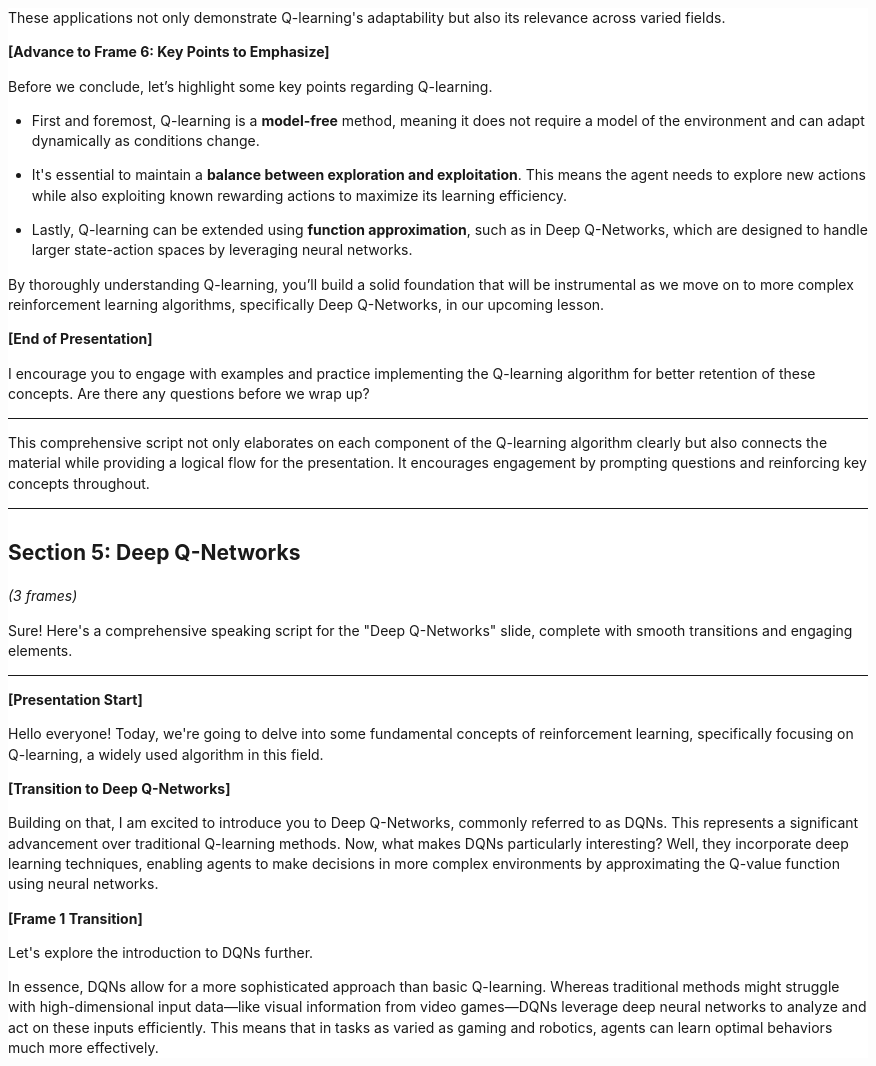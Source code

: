 These applications not only demonstrate Q-learning's adaptability but also its relevance across varied fields.

**[Advance to Frame 6: Key Points to Emphasize]**

Before we conclude, let’s highlight some key points regarding Q-learning.

- First and foremost, Q-learning is a **model-free** method, meaning it does not require a model of the environment and can adapt dynamically as conditions change.

- It's essential to maintain a **balance between exploration and exploitation**. This means the agent needs to explore new actions while also exploiting known rewarding actions to maximize its learning efficiency.

- Lastly, Q-learning can be extended using **function approximation**, such as in Deep Q-Networks, which are designed to handle larger state-action spaces by leveraging neural networks.

By thoroughly understanding Q-learning, you’ll build a solid foundation that will be instrumental as we move on to more complex reinforcement learning algorithms, specifically Deep Q-Networks, in our upcoming lesson.

**[End of Presentation]** 

I encourage you to engage with examples and practice implementing the Q-learning algorithm for better retention of these concepts. Are there any questions before we wrap up? 

--- 

This comprehensive script not only elaborates on each component of the Q-learning algorithm clearly but also connects the material while providing a logical flow for the presentation. It encourages engagement by prompting questions and reinforcing key concepts throughout.

---

## Section 5: Deep Q-Networks
*(3 frames)*

Sure! Here's a comprehensive speaking script for the "Deep Q-Networks" slide, complete with smooth transitions and engaging elements.

---

**[Presentation Start]**

Hello everyone! Today, we're going to delve into some fundamental concepts of reinforcement learning, specifically focusing on Q-learning, a widely used algorithm in this field. 

**[Transition to Deep Q-Networks]**

Building on that, I am excited to introduce you to Deep Q-Networks, commonly referred to as DQNs. This represents a significant advancement over traditional Q-learning methods. Now, what makes DQNs particularly interesting? Well, they incorporate deep learning techniques, enabling agents to make decisions in more complex environments by approximating the Q-value function using neural networks. 

**[Frame 1 Transition]**

Let's explore the introduction to DQNs further. 

In essence, DQNs allow for a more sophisticated approach than basic Q-learning. Whereas traditional methods might struggle with high-dimensional input data—like visual information from video games—DQNs leverage deep neural networks to analyze and act on these inputs efficiently. This means that in tasks as varied as gaming and robotics, agents can learn optimal behaviors much more effectively. 
